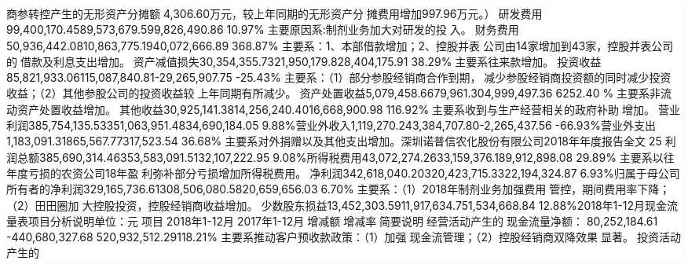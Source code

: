 商参转控产生的无形资产分摊额
4,306.60万元，较上年同期的无形资产分
摊费用增加997.96万元。）
研发费用99,400,170.4589,573,679.599,826,490.86
10.97%
主要原因系:制剂业务加大对研发的投
入。
财务费用50,936,442.0810,863,775.1940,072,666.89
368.87%
主要系：1、本部借款增加；2、控股并表
公司由14家增加到43家，控股并表公司的
借款及利息支出增加。
资产减值损失30,354,355.7321,950,179.828,404,175.91
38.29%
主要系往来款增加。
投资收益85,821,933.06115,087,840.81-29,265,907.75
-25.43%
主要系：（1）部分参股经销商合作到期，
减少参股经销商投资额的同时减少投资
收益；（2）其他参股公司的投资收益较
上年同期有所减少。
资产处置收益5,079,458.6679,961.304,999,497.36
6252.40
%
主要系非流动资产处置收益增加。
其他收益30,925,141.3814,256,240.4016,668,900.98
116.92%
主要系收到与生产经营相关的政府补助
增加。
营业利润385,754,135.53351,063,951.4834,690,184.05
9.88%营业外收入1,119,270.243,384,707.80-2,265,437.56
-66.93%营业外支出1,183,091.31865,567.77317,523.54
36.68%
主要系对外捐赠以及其他支出增加。深圳诺普信农化股份有限公司2018年年度报告全文
25
利润总额385,690,314.46353,583,091.5132,107,222.95
9.08%所得税费用43,072,274.2633,159,376.189,912,898.08
29.89%
主要系以往年度亏损的农资公司18年盈
利弥补部分亏损增加所得税费用。
净利润342,618,040.20320,423,715.3322,194,324.87
6.93%归属于母公司
所有者的净利润329,165,736.61308,506,080.5820,659,656.03
6.70%
主要系：（1）2018年制剂业务加强费用
管控，期间费用率下降；（2）田田圈加
大控股投资，控股经销商收益增加。
少数股东损益13,452,303.5911,917,634.751,534,668.84
12.88%2018年1-12月现金流量表项目分析说明单位：元
项目
2018年1-12月
2017年1-12月
增减额
增减率
简要说明
经营活动产生的
现金流量净额：
80,252,184.61
-440,680,327.68
520,932,512.29118.21%
主要系推动客户预收款政策：（1）加强
现金流管理；（2）控股经销商双降效果
显著。
投资活动产生的
